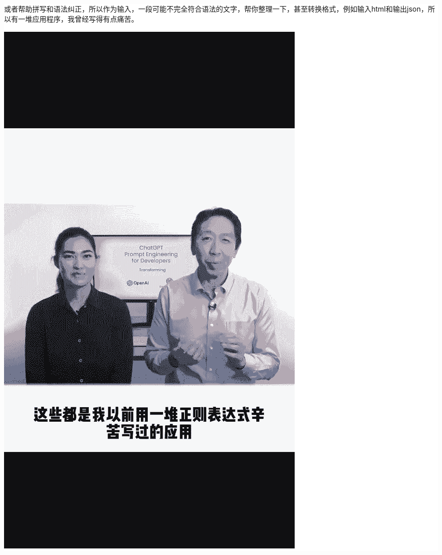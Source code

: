 或者帮助拼写和语法纠正，所以作为输入，一段可能不完全符合语法的文字，帮你整理一下，甚至转换格式，例如输入html和输出json，所以有一堆应用程序，我曾经写得有点痛苦。



![](img/ed21d6cb87e54be3aa36b62268b33e0d_4.png)
